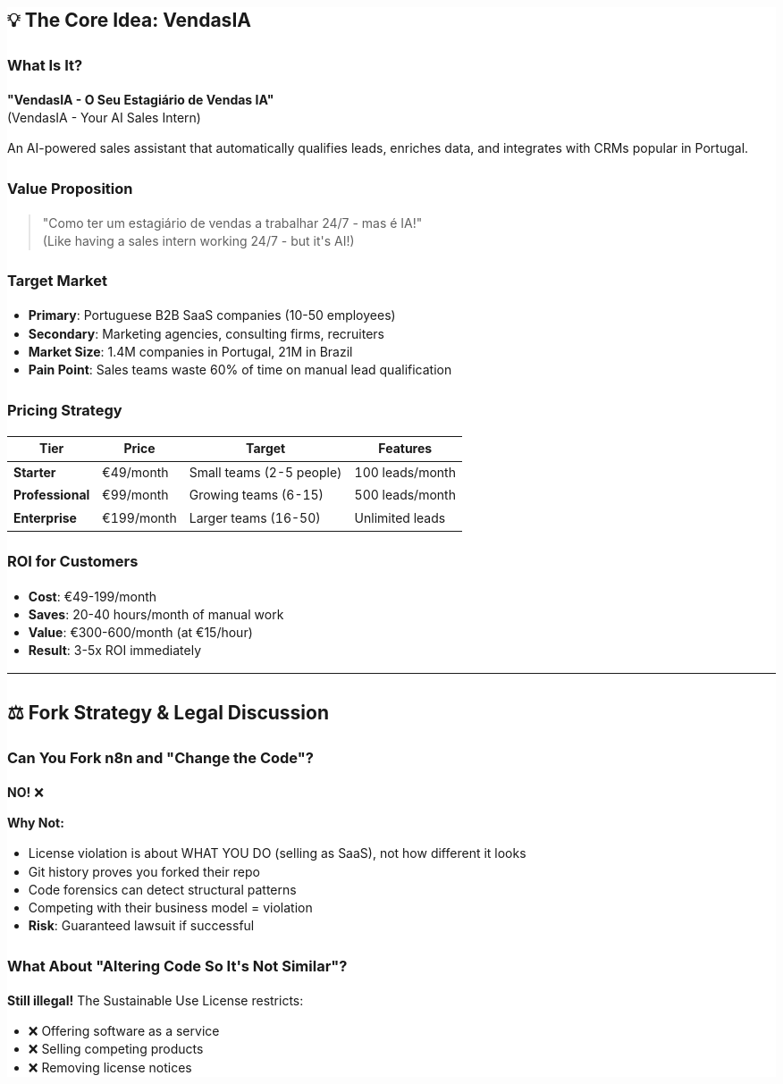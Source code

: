 
## 💡 The Core Idea: VendasIA

### What Is It?
**"VendasIA - O Seu Estagiário de Vendas IA"**  
(VendasIA - Your AI Sales Intern)

An AI-powered sales assistant that automatically qualifies leads, enriches data, and integrates with CRMs popular in Portugal.

### Value Proposition
> "Como ter um estagiário de vendas a trabalhar 24/7 - mas é IA!"  
> (Like having a sales intern working 24/7 - but it's AI!)

### Target Market
- **Primary**: Portuguese B2B SaaS companies (10-50 employees)
- **Secondary**: Marketing agencies, consulting firms, recruiters
- **Market Size**: 1.4M companies in Portugal, 21M in Brazil
- **Pain Point**: Sales teams waste 60% of time on manual lead qualification

### Pricing Strategy
| Tier | Price | Target | Features |
|------|-------|--------|----------|
| **Starter** | €49/month | Small teams (2-5 people) | 100 leads/month |
| **Professional** | €99/month | Growing teams (6-15) | 500 leads/month |
| **Enterprise** | €199/month | Larger teams (16-50) | Unlimited leads |

### ROI for Customers
- **Cost**: €49-199/month
- **Saves**: 20-40 hours/month of manual work
- **Value**: €300-600/month (at €15/hour)
- **Result**: 3-5x ROI immediately

---

## ⚖️ Fork Strategy & Legal Discussion

### Can You Fork n8n and "Change the Code"?
**NO!** ❌

**Why Not:**
- License violation is about WHAT YOU DO (selling as SaaS), not how different it looks
- Git history proves you forked their repo
- Code forensics can detect structural patterns
- Competing with their business model = violation
- **Risk**: Guaranteed lawsuit if successful

### What About "Altering Code So It's Not Similar"?
**Still illegal!** The Sustainable Use License restricts:
- ❌ Offering software as a service
- ❌ Selling competing products
- ❌ Removing license notices
